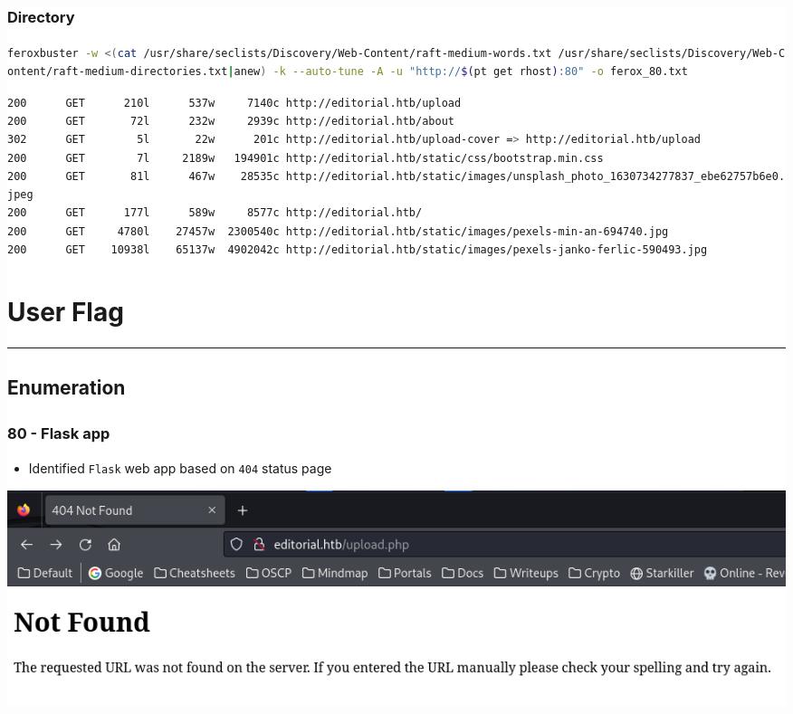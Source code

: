 ### Directory

```bash
feroxbuster -w <(cat /usr/share/seclists/Discovery/Web-Content/raft-medium-words.txt /usr/share/seclists/Discovery/Web-Content/raft-medium-directories.txt|anew) -k --auto-tune -A -u "http://$(pt get rhost):80" -o ferox_80.txt
```

```bash
200      GET      210l      537w     7140c http://editorial.htb/upload
200      GET       72l      232w     2939c http://editorial.htb/about
302      GET        5l       22w      201c http://editorial.htb/upload-cover => http://editorial.htb/upload
200      GET        7l     2189w   194901c http://editorial.htb/static/css/bootstrap.min.css
200      GET       81l      467w    28535c http://editorial.htb/static/images/unsplash_photo_1630734277837_ebe62757b6e0.jpeg
200      GET      177l      589w     8577c http://editorial.htb/
200      GET     4780l    27457w  2300540c http://editorial.htb/static/images/pexels-min-an-694740.jpg
200      GET    10938l    65137w  4902042c http://editorial.htb/static/images/pexels-janko-ferlic-590493.jpg
```

# User Flag
---

## Enumeration


### 80 - Flask app

- Identified `Flask` web app based on `404` status page

![](/assets/obsidian/3a627184748f35d6e4e1df1b2a7842fc.png)

